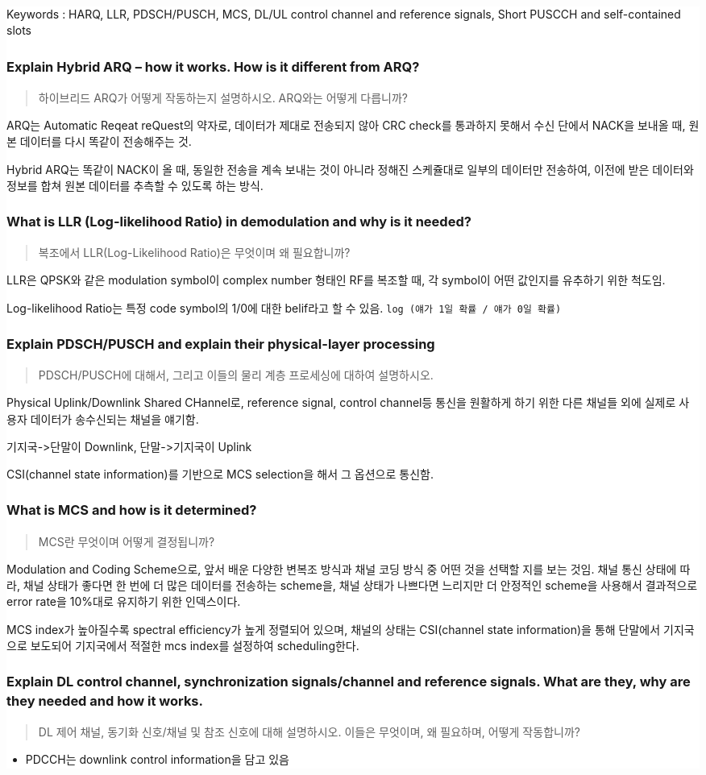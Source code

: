 Keywords : HARQ, LLR, PDSCH/PUSCH, MCS, DL/UL control channel and reference signals, Short PUSCCH and self-contained slots

### Explain Hybrid ARQ – how it works. How is it different from ARQ?

> 하이브리드 ARQ가 어떻게 작동하는지 설명하시오. ARQ와는 어떻게 다릅니까?

ARQ는 Automatic Reqeat reQuest의 약자로, 데이터가 제대로 전송되지 않아 CRC check를 통과하지 못해서 수신 단에서 NACK을 보내올 때, 원본 데이터를 다시 똑같이 전송해주는 것.

Hybrid ARQ는 똑같이 NACK이 올 때, 동일한 전송을 계속 보내는 것이 아니라 정해진 스케쥴대로 일부의 데이터만 전송하여, 이전에 받은 데이터와 정보를 합쳐 원본 데이터를 추측할 수 있도록 하는 방식.

### What is LLR (Log-likelihood Ratio) in demodulation and why is it needed?

> 복조에서 LLR(Log-Likelihood Ratio)은 무엇이며 왜 필요합니까?

LLR은 QPSK와 같은 modulation symbol이 complex number 형태인 RF를 복조할 때,
각 symbol이 어떤 값인지를 유추하기 위한 척도임.

Log-likelihood Ratio는 특정 code symbol의 1/0에 대한 belif라고 할 수 있음.
`log (얘가 1일 확률 / 얘가 0일 확률)`

### Explain PDSCH/PUSCH and explain their physical-layer processing

> PDSCH/PUSCH에 대해서, 그리고 이들의 물리 계층 프로세싱에 대하여 설명하시오.

Physical Uplink/Downlink Shared CHannel로, reference signal, control channel등 통신을 원활하게 하기 위한 다른 채널들 외에 실제로 사용자 데이터가 송수신되는 채널을 얘기함.

기지국->단말이 Downlink, 단말->기지국이 Uplink

CSI(channel state information)를 기반으로 MCS selection을 해서 그 옵션으로 통신함.

### What is MCS and how is it determined?

> MCS란 무엇이며 어떻게 결정됩니까?

Modulation and Coding Scheme으로, 앞서 배운 다양한 변복조 방식과 채널 코딩 방식 중 어떤 것을 선택할 지를 보는 것임. 채널 통신 상태에 따라, 채널 상태가 좋다면 한 번에 더 많은 데이터를 전송하는 scheme을, 채널 상태가 나쁘다면 느리지만 더 안정적인 scheme을 사용해서 결과적으로 error rate을 10%대로 유지하기 위한 인덱스이다.

MCS index가 높아질수록 spectral efficiency가 높게 정렬되어 있으며,
채널의 상태는 CSI(channel state information)을 통해 단말에서 기지국으로 보도되어
기지국에서 적절한 mcs index를 설정하여 scheduling한다.

### Explain DL control channel, synchronization signals/channel and reference signals. What are they, why are they needed and how it works.

> DL 제어 채널, 동기화 신호/채널 및 참조 신호에 대해 설명하시오. 이들은 무엇이며, 왜 필요하며, 어떻게 작동합니까?

- PDCCH는 downlink control information을 담고 있음
